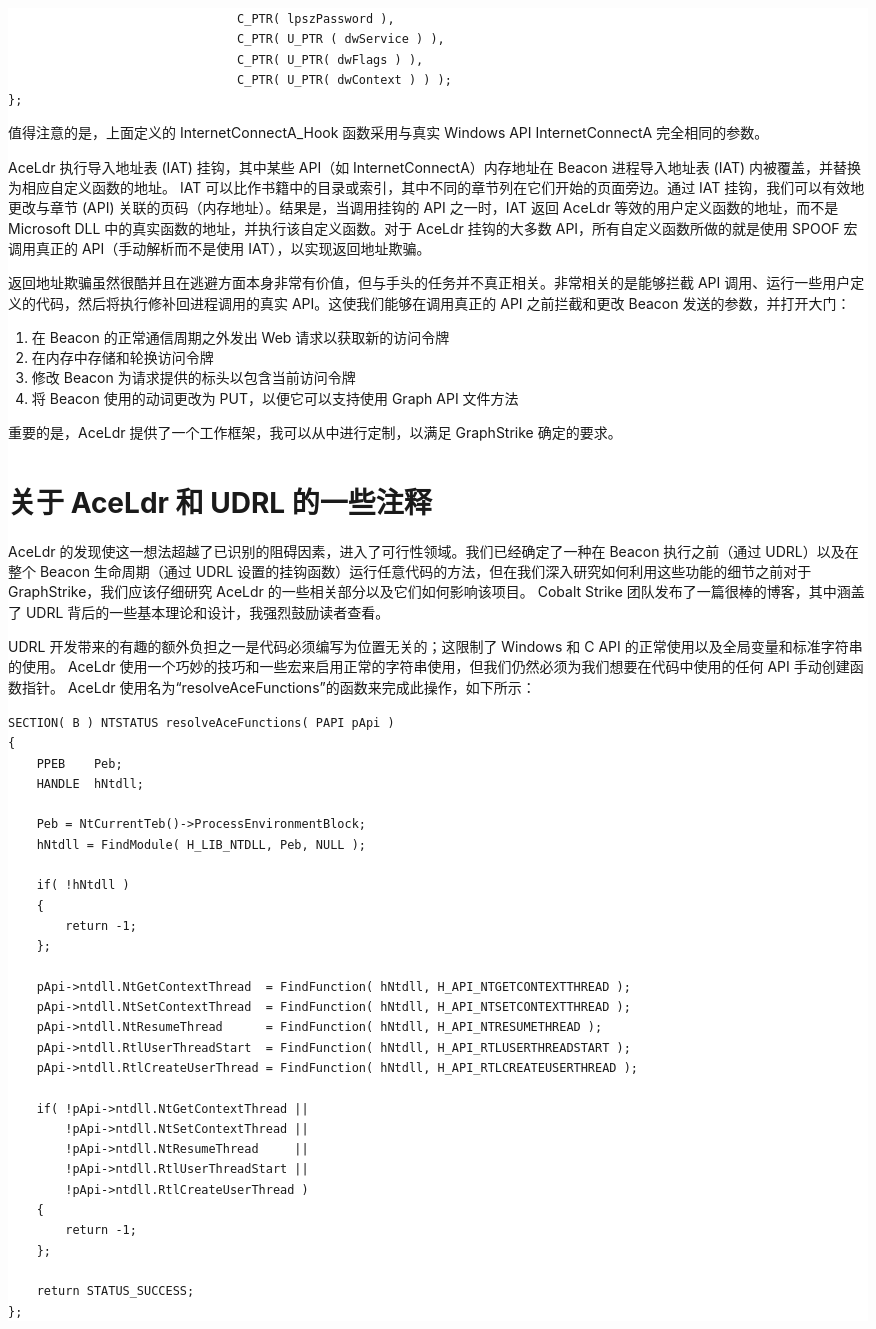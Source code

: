 ```plain
                                C_PTR( lpszPassword ), 
                                C_PTR( U_PTR ( dwService ) ), 
                                C_PTR( U_PTR( dwFlags ) ), 
                                C_PTR( U_PTR( dwContext ) ) );
};
```

值得注意的是，上面定义的 InternetConnectA\_Hook 函数采用与真实 Windows API InternetConnectA 完全相同的参数。

AceLdr 执行导入地址表 (IAT) 挂钩，其中某些 API（如 InternetConnectA）内存地址在 Beacon 进程导入地址表 (IAT) 内被覆盖，并替换为相应自定义函数的地址。 IAT 可以比作书籍中的目录或索引，其中不同的章节列在它们开始的页面旁边。通过 IAT 挂钩，我们可以有效地更改与章节 (API) 关联的页码（内存地址）。结果是，当调用挂钩的 API 之一时，IAT 返回 AceLdr 等效的用户定义函数的地址，而不是 Microsoft DLL 中的真实函数的地址，并执行该自定义函数。对于 AceLdr 挂钩的大多数 API，所有自定义函数所做的就是使用 SPOOF 宏调用真正的 API（手动解析而不是使用 IAT），以实现返回地址欺骗。

返回地址欺骗虽然很酷并且在逃避方面本身非常有价值，但与手头的任务并不真正相关。非常相关的是能够拦截 API 调用、运行一些用户定义的代码，然后将执行修补回进程调用的真实 API。这使我们能够在调用真正的 API 之前拦截和更改 Beacon 发送的参数，并打开大门：

1.  在 Beacon 的正常通信周期之外发出 Web 请求以获取新的访问令牌
2.  在内存中存储和轮换访问令牌
3.  修改 Beacon 为请求提供的标头以包含当前访问令牌
4.  将 Beacon 使用的动词更改为 PUT，以便它可以支持使用 Graph API 文件方法

重要的是，AceLdr 提供了一个工作框架，我可以从中进行定制，以满足 GraphStrike 确定的要求。

# 关于 AceLdr 和 UDRL 的一些注释

AceLdr 的发现使这一想法超越了已识别的阻碍因素，进入了可行性领域。我们已经确定了一种在 Beacon 执行之前（通过 UDRL）以及在整个 Beacon 生命周期（通过 UDRL 设置的挂钩函数）运行任意代码的方法，但在我们深入研究如何利用这些功能的细节之前对于 GraphStrike，我们应该仔细研究 AceLdr 的一些相关部分以及它们如何影响该项目。 Cobalt Strike 团队发布了一篇很棒的博客，其中涵盖了 UDRL 背后的一些基本理论和设计，我强烈鼓励读者查看。

UDRL 开发带来的有趣的额外负担之一是代码必须编写为位置无关的；这限制了 Windows 和 C API 的正常使用以及全局变量和标准字符串的使用。 AceLdr 使用一个巧妙的技巧和一些宏来启用正常的字符串使用，但我们仍然必须为我们想要在代码中使用的任何 API 手动创建函数指针。 AceLdr 使用名为“resolveAceFunctions”的函数来完成此操作，如下所示：

```plain
SECTION( B ) NTSTATUS resolveAceFunctions( PAPI pApi )
{
    PPEB    Peb;
    HANDLE  hNtdll;

    Peb = NtCurrentTeb()->ProcessEnvironmentBlock;
    hNtdll = FindModule( H_LIB_NTDLL, Peb, NULL );

    if( !hNtdll )
    {
        return -1;
    };

    pApi->ntdll.NtGetContextThread  = FindFunction( hNtdll, H_API_NTGETCONTEXTTHREAD );
    pApi->ntdll.NtSetContextThread  = FindFunction( hNtdll, H_API_NTSETCONTEXTTHREAD );
    pApi->ntdll.NtResumeThread      = FindFunction( hNtdll, H_API_NTRESUMETHREAD );
    pApi->ntdll.RtlUserThreadStart  = FindFunction( hNtdll, H_API_RTLUSERTHREADSTART );
    pApi->ntdll.RtlCreateUserThread = FindFunction( hNtdll, H_API_RTLCREATEUSERTHREAD );

    if( !pApi->ntdll.NtGetContextThread ||
        !pApi->ntdll.NtSetContextThread ||
        !pApi->ntdll.NtResumeThread     ||
        !pApi->ntdll.RtlUserThreadStart ||
        !pApi->ntdll.RtlCreateUserThread )
    {
        return -1;
    };

    return STATUS_SUCCESS;
};
```
